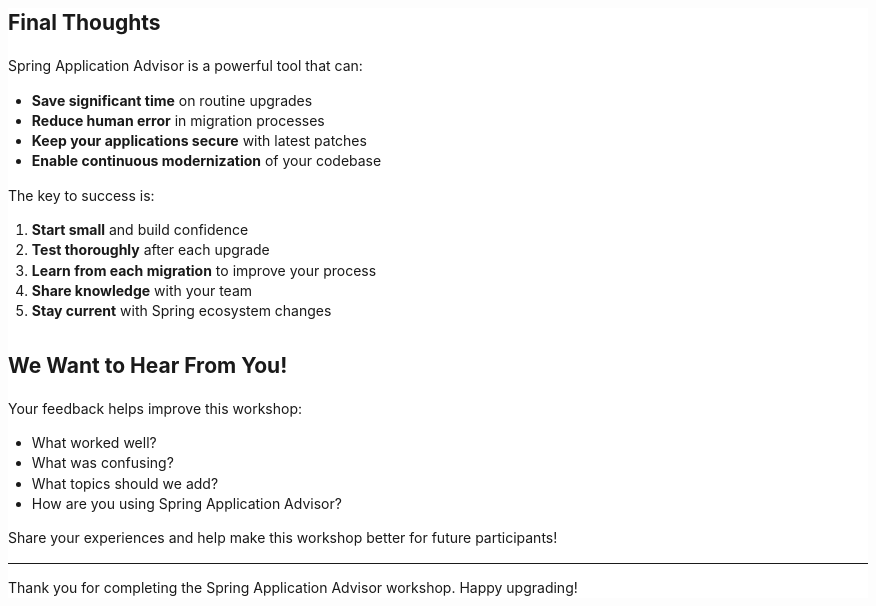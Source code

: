 ## Final Thoughts

Spring Application Advisor is a powerful tool that can:

- **Save significant time** on routine upgrades
- **Reduce human error** in migration processes
- **Keep your applications secure** with latest patches
- **Enable continuous modernization** of your codebase

The key to success is:

1. **Start small** and build confidence
2. **Test thoroughly** after each upgrade
3. **Learn from each migration** to improve your process
4. **Share knowledge** with your team
5. **Stay current** with Spring ecosystem changes

## We Want to Hear From You!

Your feedback helps improve this workshop:

- What worked well?
- What was confusing?
- What topics should we add?
- How are you using Spring Application Advisor?

Share your experiences and help make this workshop better for future participants!

---

Thank you for completing the Spring Application Advisor workshop. Happy upgrading!
